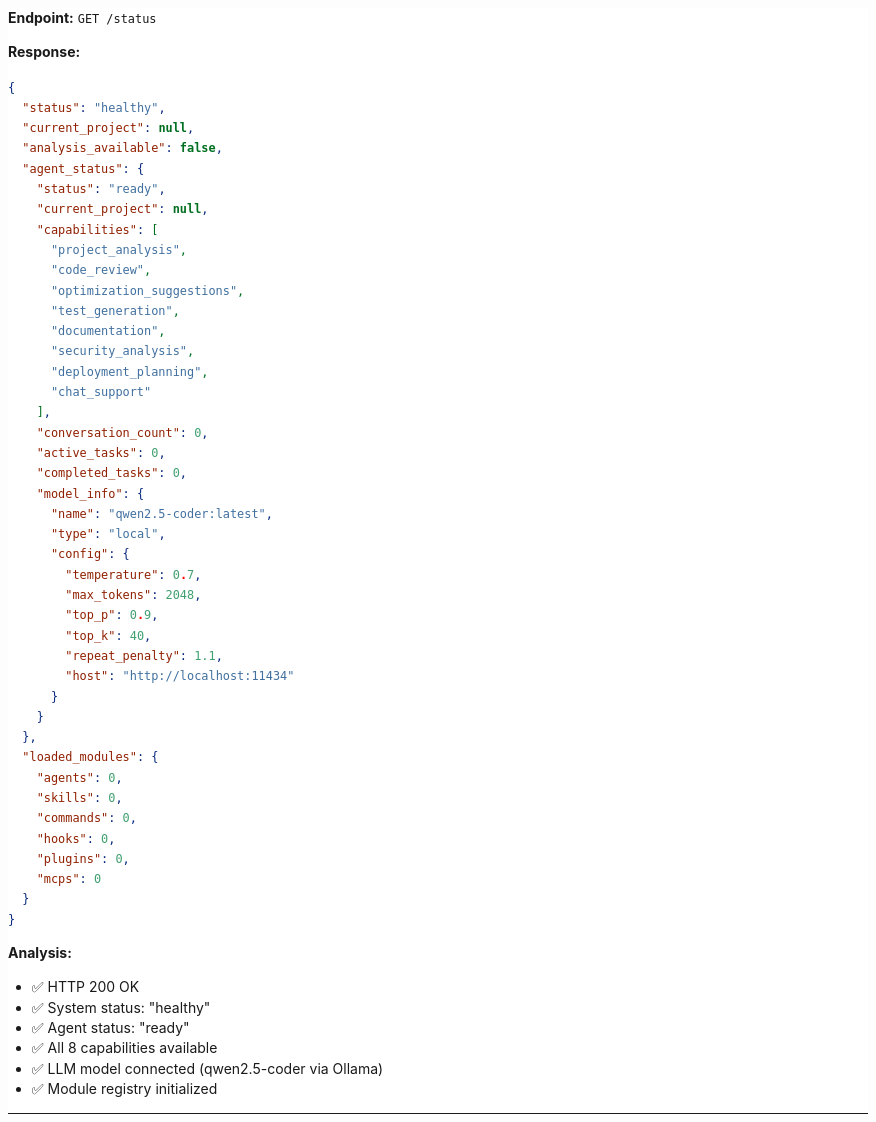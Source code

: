 **Endpoint:** `GET /status`

**Response:**
```json
{
  "status": "healthy",
  "current_project": null,
  "analysis_available": false,
  "agent_status": {
    "status": "ready",
    "current_project": null,
    "capabilities": [
      "project_analysis",
      "code_review",
      "optimization_suggestions",
      "test_generation",
      "documentation",
      "security_analysis",
      "deployment_planning",
      "chat_support"
    ],
    "conversation_count": 0,
    "active_tasks": 0,
    "completed_tasks": 0,
    "model_info": {
      "name": "qwen2.5-coder:latest",
      "type": "local",
      "config": {
        "temperature": 0.7,
        "max_tokens": 2048,
        "top_p": 0.9,
        "top_k": 40,
        "repeat_penalty": 1.1,
        "host": "http://localhost:11434"
      }
    }
  },
  "loaded_modules": {
    "agents": 0,
    "skills": 0,
    "commands": 0,
    "hooks": 0,
    "plugins": 0,
    "mcps": 0
  }
}
```

**Analysis:**
- ✅ HTTP 200 OK
- ✅ System status: "healthy"
- ✅ Agent status: "ready"
- ✅ All 8 capabilities available
- ✅ LLM model connected (qwen2.5-coder via Ollama)
- ✅ Module registry initialized

---